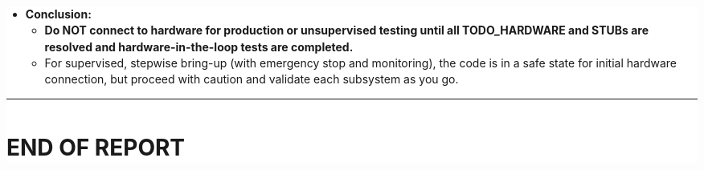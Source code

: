 - **Conclusion:**
  - **Do NOT connect to hardware for production or unsupervised testing until all TODO_HARDWARE and STUBs are resolved and hardware-in-the-loop tests are completed.**
  - For supervised, stepwise bring-up (with emergency stop and monitoring), the code is in a safe state for initial hardware connection, but proceed with caution and validate each subsystem as you go.

---

# END OF REPORT
